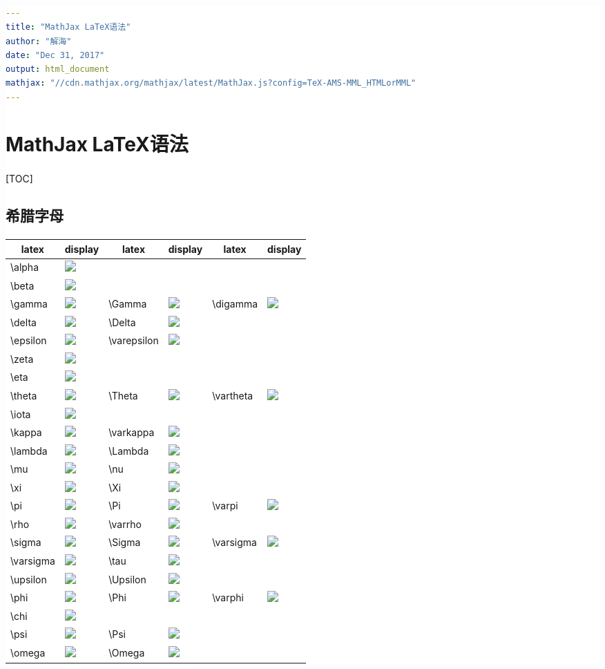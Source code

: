 ```yaml
---
title: "MathJax LaTeX语法"
author: "解海"
date: "Dec 31, 2017"
output: html_document
mathjax: "//cdn.mathjax.org/mathjax/latest/MathJax.js?config=TeX-AMS-MML_HTMLorMML"
---
```



# MathJax LaTeX语法

[TOC]

## 希腊字母

| latex     | display                                  | latex       | display                                  | latex     | display                                  |
| --------- | ---------------------------------------- | ----------- | ---------------------------------------- | --------- | ---------------------------------------- |
| \alpha    | ![](http://latex.codecogs.com/gif.latex?\\alpha) |             |                                          |           |                                          |
| \beta     | ![](http://latex.codecogs.com/gif.latex?\\beta) |             |                                          |           |                                          |
| \gamma    | ![](http://latex.codecogs.com/gif.latex?\\gamma) | \Gamma      | ![](http://latex.codecogs.com/gif.latex?\\Gamma) | \digamma  | ![](http://latex.codecogs.com/gif.latex?\\digamma) |
| \delta    | ![](http://latex.codecogs.com/gif.latex?\\delta) | \Delta      | ![](http://latex.codecogs.com/gif.latex?\\Delta) |           |                                          |
| \epsilon  | ![](http://latex.codecogs.com/gif.latex?\\epsilon) | \varepsilon | ![](http://latex.codecogs.com/gif.latex?\\varepsilon) |           |                                          |
| \zeta     | ![](http://latex.codecogs.com/gif.latex?\\zeta) |             |                                          |           |                                          |
| \eta      | ![](http://latex.codecogs.com/gif.latex?\\eta) |             |                                          |           |                                          |
| \theta    | ![](http://latex.codecogs.com/gif.latex?\\theta) | \Theta      | ![](http://latex.codecogs.com/gif.latex?\\Theta) | \vartheta | ![](http://latex.codecogs.com/gif.latex?\\vartheta) |
| \iota     | ![](http://latex.codecogs.com/gif.latex?\\iota) |             |                                          |           |                                          |
| \kappa    | ![](http://latex.codecogs.com/gif.latex?\\kappa) | \varkappa   | ![](http://latex.codecogs.com/gif.latex?\\varkappa) |           |                                          |
| \lambda   | ![](http://latex.codecogs.com/gif.latex?\\lambda) | \Lambda     | ![](http://latex.codecogs.com/gif.latex?\\Lambda) |           |                                          |
| \mu       | ![](http://latex.codecogs.com/gif.latex?\\mu) | \nu         | ![](http://latex.codecogs.com/gif.latex?\\nu) |           |                                          |
| \xi       | ![](http://latex.codecogs.com/gif.latex?\\xi) | \Xi         | ![](http://latex.codecogs.com/gif.latex?\\Xi) |           |                                          |
| \pi       | ![](http://latex.codecogs.com/gif.latex?\\pi) | \Pi         | ![](http://latex.codecogs.com/gif.latex?\\Pi) | \varpi    | ![](http://latex.codecogs.com/gif.latex?\\varpi) |
| \rho      | ![](http://latex.codecogs.com/gif.latex?\\rho) | \varrho     | ![](http://latex.codecogs.com/gif.latex?\\varrho) |           |                                          |
| \sigma    | ![](http://latex.codecogs.com/gif.latex?\\sigma) | \Sigma      | ![](http://latex.codecogs.com/gif.latex?\\Sigma) | \varsigma | ![](http://latex.codecogs.com/gif.latex?\\varsigma) |
| \varsigma | ![](http://latex.codecogs.com/gif.latex?\\varsigma) | \tau        | ![](http://latex.codecogs.com/gif.latex?\\tau) |           |                                          |
| \upsilon  | ![](http://latex.codecogs.com/gif.latex?\\upsilon) | \Upsilon    | ![](http://latex.codecogs.com/gif.latex?\\Upsilon) |           |                                          |
| \phi      | ![](http://latex.codecogs.com/gif.latex?\\phi) | \Phi        | ![](http://latex.codecogs.com/gif.latex?\\Phi) | \varphi   | ![](http://latex.codecogs.com/gif.latex?\\varphi) |
| \chi      | ![](http://latex.codecogs.com/gif.latex?\\chi) |             |                                          |           |                                          |
| \psi      | ![](http://latex.codecogs.com/gif.latex?\\psi) | \Psi        | ![](http://latex.codecogs.com/gif.latex?\\Psi) |           |                                          |
| \omega    | ![](http://latex.codecogs.com/gif.latex?\\omega) | \Omega      | ![](http://latex.codecogs.com/gif.latex?\\Omega) |           |                                          |
